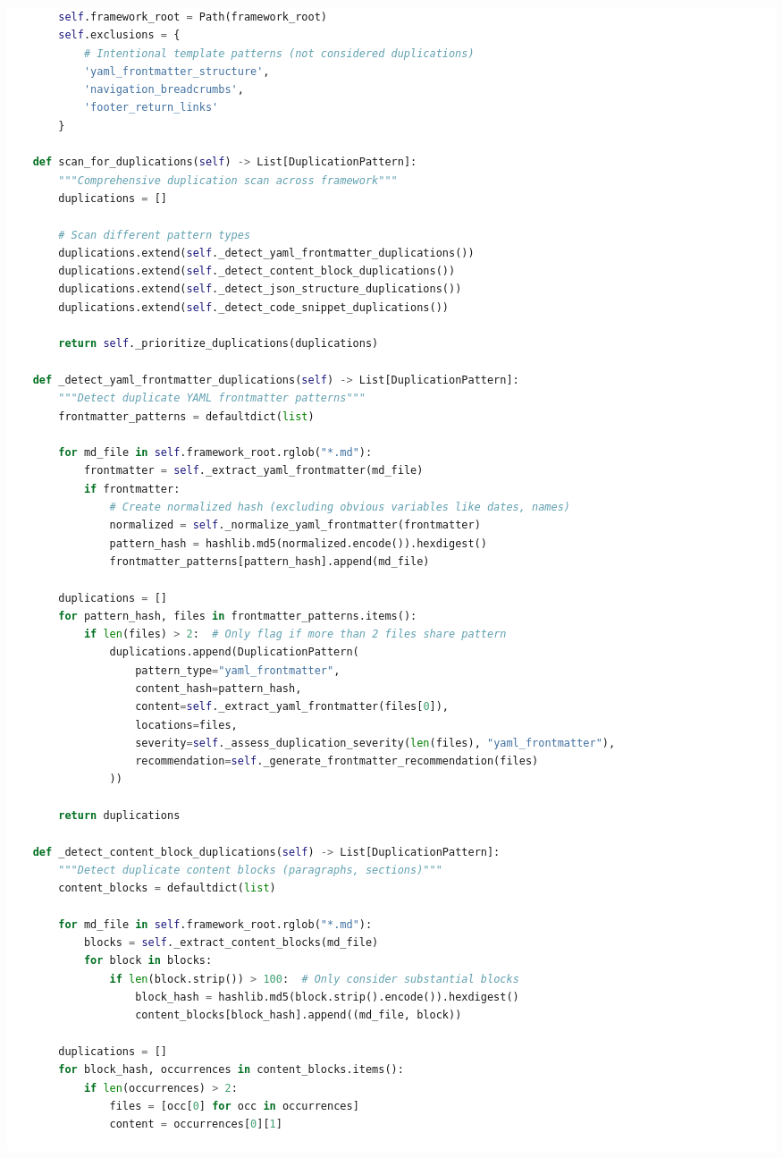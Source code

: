 ```python
        self.framework_root = Path(framework_root)
        self.exclusions = {
            # Intentional template patterns (not considered duplications)
            'yaml_frontmatter_structure',
            'navigation_breadcrumbs',
            'footer_return_links'
        }
        
    def scan_for_duplications(self) -> List[DuplicationPattern]:
        """Comprehensive duplication scan across framework"""
        duplications = []
        
        # Scan different pattern types
        duplications.extend(self._detect_yaml_frontmatter_duplications())
        duplications.extend(self._detect_content_block_duplications())
        duplications.extend(self._detect_json_structure_duplications())
        duplications.extend(self._detect_code_snippet_duplications())
        
        return self._prioritize_duplications(duplications)
    
    def _detect_yaml_frontmatter_duplications(self) -> List[DuplicationPattern]:
        """Detect duplicate YAML frontmatter patterns"""
        frontmatter_patterns = defaultdict(list)
        
        for md_file in self.framework_root.rglob("*.md"):
            frontmatter = self._extract_yaml_frontmatter(md_file)
            if frontmatter:
                # Create normalized hash (excluding obvious variables like dates, names)
                normalized = self._normalize_yaml_frontmatter(frontmatter)
                pattern_hash = hashlib.md5(normalized.encode()).hexdigest()
                frontmatter_patterns[pattern_hash].append(md_file)
        
        duplications = []
        for pattern_hash, files in frontmatter_patterns.items():
            if len(files) > 2:  # Only flag if more than 2 files share pattern
                duplications.append(DuplicationPattern(
                    pattern_type="yaml_frontmatter",
                    content_hash=pattern_hash,
                    content=self._extract_yaml_frontmatter(files[0]),
                    locations=files,
                    severity=self._assess_duplication_severity(len(files), "yaml_frontmatter"),
                    recommendation=self._generate_frontmatter_recommendation(files)
                ))
        
        return duplications
    
    def _detect_content_block_duplications(self) -> List[DuplicationPattern]:
        """Detect duplicate content blocks (paragraphs, sections)"""
        content_blocks = defaultdict(list)
        
        for md_file in self.framework_root.rglob("*.md"):
            blocks = self._extract_content_blocks(md_file)
            for block in blocks:
                if len(block.strip()) > 100:  # Only consider substantial blocks
                    block_hash = hashlib.md5(block.strip().encode()).hexdigest()
                    content_blocks[block_hash].append((md_file, block))
        
        duplications = []
        for block_hash, occurrences in content_blocks.items():
            if len(occurrences) > 2:
                files = [occ[0] for occ in occurrences]
                content = occurrences[0][1]
                
```